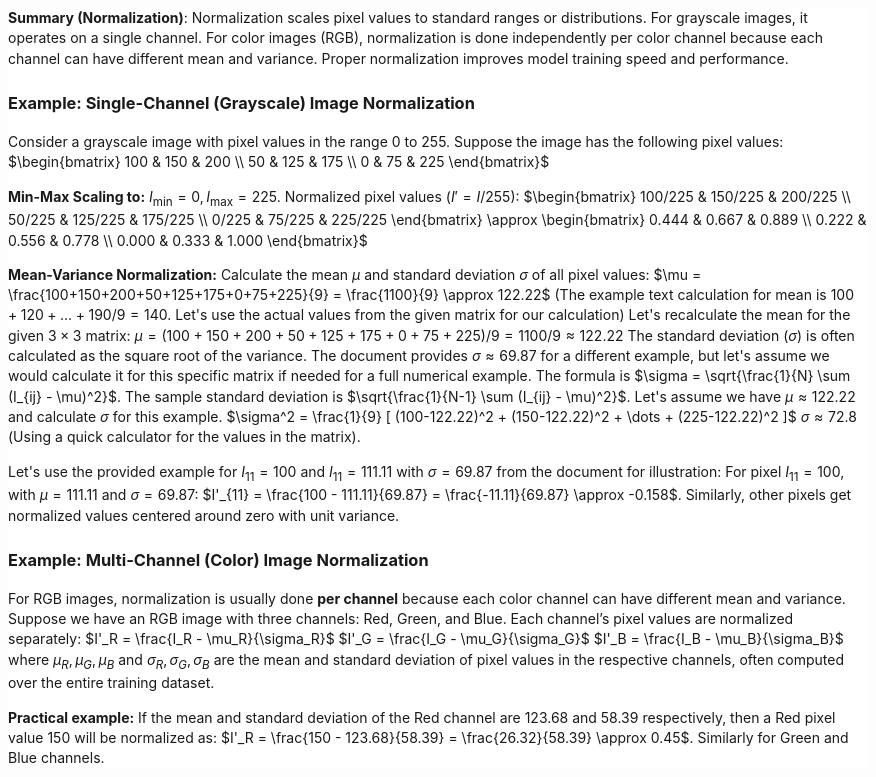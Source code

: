 **Summary (Normalization)**: Normalization scales pixel values to standard ranges or distributions. For grayscale images, it operates on a single channel. For color images (RGB), normalization is done independently per color channel because each channel can have different mean and variance. Proper normalization improves model training speed and performance.

### Example: Single-Channel (Grayscale) Image Normalization

Consider a grayscale image with pixel values in the range 0 to 255.
Suppose the image has the following pixel values:
$\begin{bmatrix} 100 & 150 & 200 \\ 50 & 125 & 175 \\ 0 & 75 & 225 \end{bmatrix}$

**Min-Max Scaling to:**
$I_{\min} = 0, I_{\max} = 225$.
Normalized pixel values ($I' = I/255$):
$\begin{bmatrix} 100/225 & 150/225 & 200/225 \\ 50/225 & 125/225 & 175/225 \\ 0/225 & 75/225 & 225/225 \end{bmatrix} \approx \begin{bmatrix} 0.444 & 0.667 & 0.889 \\ 0.222 & 0.556 & 0.778 \\ 0.000 & 0.333 & 1.000 \end{bmatrix}$

**Mean-Variance Normalization:**
Calculate the mean $\mu$ and standard deviation $\sigma$ of all pixel values:
$\mu = \frac{100+150+200+50+125+175+0+75+225}{9} = \frac{1100}{9} \approx 122.22$
(The example text calculation for mean is $100 + 120 + \dots + 190 / 9 = 140$. Let's use the actual values from the given matrix for our calculation)
Let's recalculate the mean for the given $3 \times 3$ matrix:
$\mu = (100+150+200+50+125+175+0+75+225) / 9 = 1100 / 9 \approx 122.22$
The standard deviation ($\sigma$) is often calculated as the square root of the variance. The document provides $\sigma \approx 69.87$ for a different example, but let's assume we would calculate it for this specific matrix if needed for a full numerical example. The formula is $\sigma = \sqrt{\frac{1}{N} \sum (I_{ij} - \mu)^2}$.
The sample standard deviation is $\sqrt{\frac{1}{N-1} \sum (I_{ij} - \mu)^2}$. Let's assume we have $\mu \approx 122.22$ and calculate $\sigma$ for this example.
$\sigma^2 = \frac{1}{9} [ (100-122.22)^2 + (150-122.22)^2 + \dots + (225-122.22)^2 ]$
$\sigma \approx 72.8$ (Using a quick calculator for the values in the matrix).

Let's use the provided example for $I_{11} = 100$ and $I_{11} = 111.11$ with $\sigma = 69.87$ from the document for illustration:
For pixel $I_{11} = 100$, with $\mu = 111.11$ and $\sigma = 69.87$:
$I'_{11} = \frac{100 - 111.11}{69.87} = \frac{-11.11}{69.87} \approx -0.158$.
Similarly, other pixels get normalized values centered around zero with unit variance.

### Example: Multi-Channel (Color) Image Normalization

For RGB images, normalization is usually done **per channel** because each color channel can have different mean and variance.
Suppose we have an RGB image with three channels: Red, Green, and Blue.
Each channel’s pixel values are normalized separately:
$I'_R = \frac{I_R - \mu_R}{\sigma_R}$
$I'_G = \frac{I_G - \mu_G}{\sigma_G}$
$I'_B = \frac{I_B - \mu_B}{\sigma_B}$
where $\mu_R, \mu_G, \mu_B$ and $\sigma_R, \sigma_G, \sigma_B$ are the mean and standard deviation of pixel values in the respective channels, often computed over the entire training dataset.

**Practical example:**
If the mean and standard deviation of the Red channel are 123.68 and 58.39 respectively, then a Red pixel value 150 will be normalized as:
$I'_R = \frac{150 - 123.68}{58.39} = \frac{26.32}{58.39} \approx 0.45$.
Similarly for Green and Blue channels.
